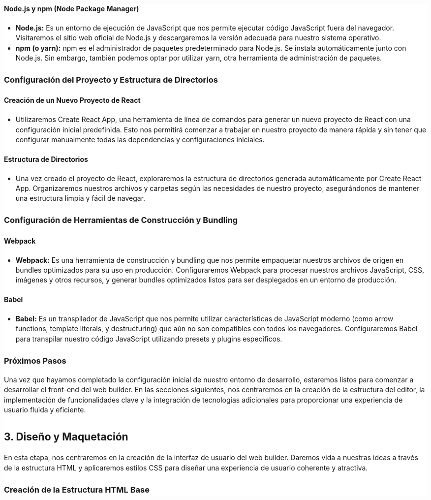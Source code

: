 #### Node.js y npm (Node Package Manager)
- **Node.js:** Es un entorno de ejecución de JavaScript que nos permite ejecutar código JavaScript fuera del navegador. Visitaremos el sitio web oficial de Node.js y descargaremos la versión adecuada para nuestro sistema operativo.
- **npm (o yarn):** npm es el administrador de paquetes predeterminado para Node.js. Se instala automáticamente junto con Node.js. Sin embargo, también podemos optar por utilizar yarn, otra herramienta de administración de paquetes.

### Configuración del Proyecto y Estructura de Directorios

#### Creación de un Nuevo Proyecto de React
- Utilizaremos Create React App, una herramienta de línea de comandos para generar un nuevo proyecto de React con una configuración inicial predefinida. Esto nos permitirá comenzar a trabajar en nuestro proyecto de manera rápida y sin tener que configurar manualmente todas las dependencias y configuraciones iniciales.

#### Estructura de Directorios
- Una vez creado el proyecto de React, exploraremos la estructura de directorios generada automáticamente por Create React App. Organizaremos nuestros archivos y carpetas según las necesidades de nuestro proyecto, asegurándonos de mantener una estructura limpia y fácil de navegar.

### Configuración de Herramientas de Construcción y Bundling

#### Webpack
- **Webpack:** Es una herramienta de construcción y bundling que nos permite empaquetar nuestros archivos de origen en bundles optimizados para su uso en producción. Configuraremos Webpack para procesar nuestros archivos JavaScript, CSS, imágenes y otros recursos, y generar bundles optimizados listos para ser desplegados en un entorno de producción.

#### Babel
- **Babel:** Es un transpilador de JavaScript que nos permite utilizar características de JavaScript moderno (como arrow functions, template literals, y destructuring) que aún no son compatibles con todos los navegadores. Configuraremos Babel para transpilar nuestro código JavaScript utilizando presets y plugins específicos.

### Próximos Pasos
Una vez que hayamos completado la configuración inicial de nuestro entorno de desarrollo, estaremos listos para comenzar a desarrollar el front-end del web builder. En las secciones siguientes, nos centraremos en la creación de la estructura del editor, la implementación de funcionalidades clave y la integración de tecnologías adicionales para proporcionar una experiencia de usuario fluida y eficiente.

## 3. Diseño y Maquetación

En esta etapa, nos centraremos en la creación de la interfaz de usuario del web builder. Daremos vida a nuestras ideas a través de la estructura HTML y aplicaremos estilos CSS para diseñar una experiencia de usuario coherente y atractiva.

### Creación de la Estructura HTML Base
